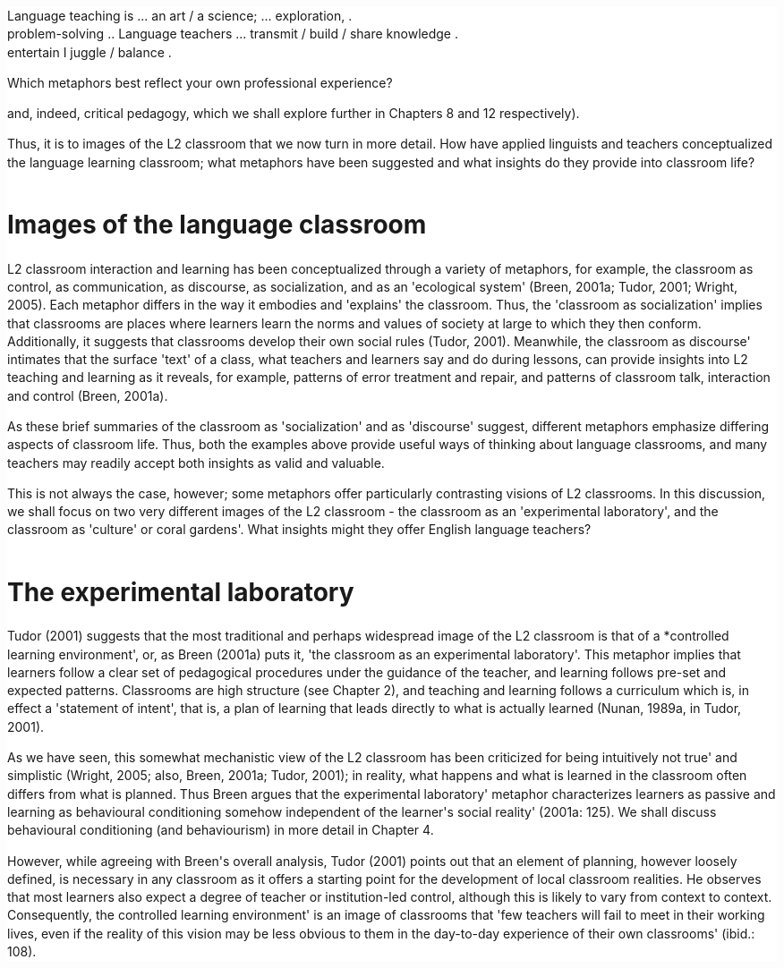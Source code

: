 Language teaching is ... an art / a science; ... exploration, .   
problem-solving .. Language teachers ... transmit / build / share knowledge .   
entertain I juggle / balance .

Which metaphors best reflect your own professional experience?

and, indeed, critical pedagogy, which we shall explore further in Chapters 8 and 12 respectively).

Thus, it is to images of the L2 classroom that we now turn in more detail. How have applied linguists and teachers conceptualized the language learning classroom; what metaphors have been suggested and what insights do they provide into classroom life?

# Images of the language classroom

L2 classroom interaction and learning has been conceptualized through a variety of metaphors, for example, the classroom as control, as communication, as discourse, as socialization, and as an 'ecological system' (Breen, 2001a; Tudor, 2001; Wright, 2005). Each metaphor differs in the way it embodies and 'explains' the classroom. Thus, the 'classroom as socialization' implies that classrooms are places where learners learn the norms and values of society at large to which they then conform. Additionally, it suggests that classrooms develop their own social rules (Tudor, 2001). Meanwhile, the classroom as discourse' intimates that the surface 'text' of a class, what teachers and learners say and do during lessons, can provide insights into L2 teaching and learning as it reveals, for example, patterns of error treatment and repair, and patterns of classroom talk, interaction and control (Breen, 2001a).

As these brief summaries of the classroom as 'socialization' and as 'discourse' suggest, different metaphors emphasize differing aspects of classroom life. Thus, both the examples above provide useful ways of thinking about language classrooms, and many teachers may readily accept both insights as valid and valuable.

This is not always the case, however; some metaphors offer particularly contrasting visions of L2 classrooms. In this discussion, we shall focus on two very different images of the L2 classroom - the classroom as an 'experimental laboratory', and the classroom as 'culture' or coral gardens'. What insights might they offer English language teachers?

# The experimental laboratory

Tudor (2001) suggests that the most traditional and perhaps widespread image of the L2 classroom is that of a \*controlled learning environment', or, as Breen (2001a) puts it, 'the classroom as an experimental laboratory'. This metaphor implies that learners follow a clear set of pedagogical procedures under the guidance of the teacher, and learning follows pre-set and expected patterns. Classrooms are high structure (see Chapter 2), and teaching and learning follows a curriculum which is, in effect a 'statement of intent', that is, a plan of learning that leads directly to what is actually learned (Nunan, 1989a, in Tudor, 2001).

As we have seen, this somewhat mechanistic view of the L2 classroom has been criticized for being intuitively not true' and simplistic (Wright, 2005; also, Breen, 2001a; Tudor, 2001); in reality, what happens and what is learned in the classroom often differs from what is planned. Thus Breen argues that the experimental laboratory' metaphor characterizes learners as passive and learning as behavioural conditioning somehow independent of the learner's social reality' (2001a: 125). We shall discuss behavioural conditioning (and behaviourism) in more detail in Chapter 4.

However, while agreeing with Breen's overall analysis, Tudor (2001) points out that an element of planning, however loosely defined, is necessary in any classroom as it offers a starting point for the development of local classroom realities. He observes that most learners also expect a degree of teacher or institution-led control, although this is likely to vary from context to context. Consequently, the controlled learning environment' is an image of classrooms that 'few teachers will fail to meet in their working lives, even if the reality of this vision may be less obvious to them in the day-to-day experience of their own classrooms' (ibid.: 108).
